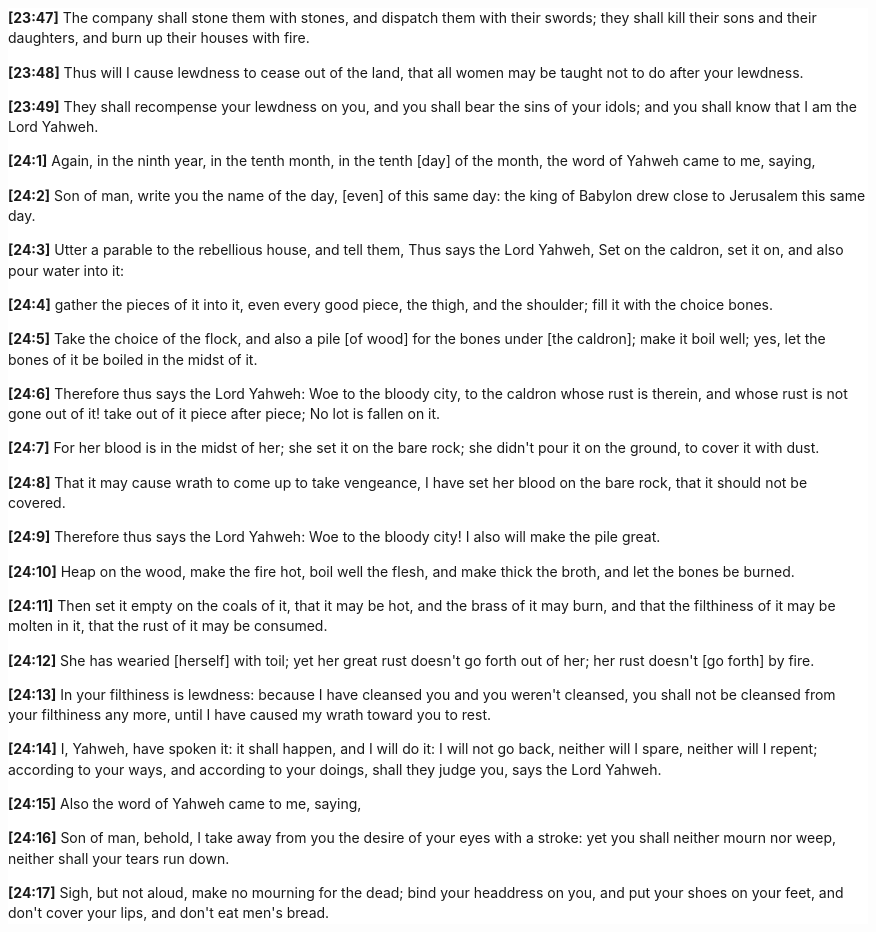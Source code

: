 **[23:47]** The company shall stone them with stones, and dispatch them with their swords; they shall kill their sons and their daughters, and burn up their houses with fire.

**[23:48]** Thus will I cause lewdness to cease out of the land, that all women may be taught not to do after your lewdness.

**[23:49]** They shall recompense your lewdness on you, and you shall bear the sins of your idols; and you shall know that I am the Lord Yahweh.

**[24:1]** Again, in the ninth year, in the tenth month, in the tenth [day] of the month, the word of Yahweh came to me, saying,

**[24:2]** Son of man, write you the name of the day, [even] of this same day: the king of Babylon drew close to Jerusalem this same day.

**[24:3]** Utter a parable to the rebellious house, and tell them, Thus says the Lord Yahweh, Set on the caldron, set it on, and also pour water into it:

**[24:4]** gather the pieces of it into it, even every good piece, the thigh, and the shoulder; fill it with the choice bones.

**[24:5]** Take the choice of the flock, and also a pile [of wood] for the bones under [the caldron]; make it boil well; yes, let the bones of it be boiled in the midst of it.

**[24:6]** Therefore thus says the Lord Yahweh: Woe to the bloody city, to the caldron whose rust is therein, and whose rust is not gone out of it! take out of it piece after piece; No lot is fallen on it.

**[24:7]** For her blood is in the midst of her; she set it on the bare rock; she didn't pour it on the ground, to cover it with dust.

**[24:8]** That it may cause wrath to come up to take vengeance, I have set her blood on the bare rock, that it should not be covered.

**[24:9]** Therefore thus says the Lord Yahweh: Woe to the bloody city! I also will make the pile great.

**[24:10]** Heap on the wood, make the fire hot, boil well the flesh, and make thick the broth, and let the bones be burned.

**[24:11]** Then set it empty on the coals of it, that it may be hot, and the brass of it may burn, and that the filthiness of it may be molten in it, that the rust of it may be consumed.

**[24:12]** She has wearied [herself] with toil; yet her great rust doesn't go forth out of her; her rust doesn't [go forth] by fire.

**[24:13]** In your filthiness is lewdness: because I have cleansed you and you weren't cleansed, you shall not be cleansed from your filthiness any more, until I have caused my wrath toward you to rest.

**[24:14]** I, Yahweh, have spoken it: it shall happen, and I will do it: I will not go back, neither will I spare, neither will I repent; according to your ways, and according to your doings, shall they judge you, says the Lord Yahweh.

**[24:15]** Also the word of Yahweh came to me, saying,

**[24:16]** Son of man, behold, I take away from you the desire of your eyes with a stroke: yet you shall neither mourn nor weep, neither shall your tears run down.

**[24:17]** Sigh, but not aloud, make no mourning for the dead; bind your headdress on you, and put your shoes on your feet, and don't cover your lips, and don't eat men's bread.
